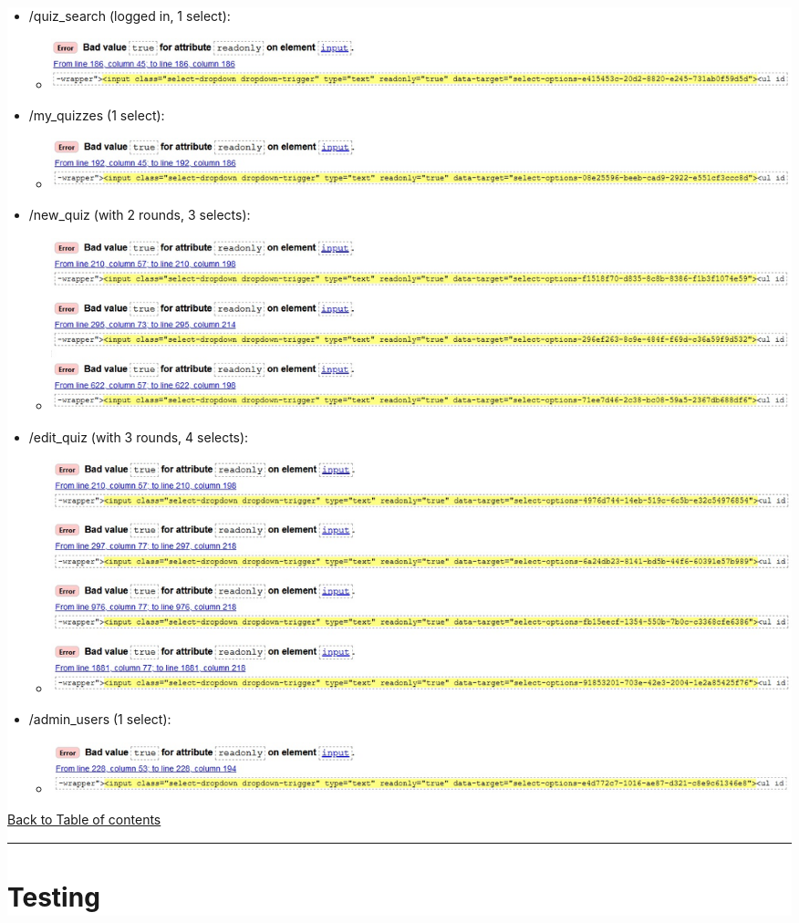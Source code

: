 * /quiz_search (logged in, 1 select):
	- <img src="wireframes/html-validation/quiz_search-logged-in.jpg">

* /my_quizzes (1 select):
	- <img src="wireframes/html-validation/my_quizzes.jpg">

* /new_quiz (with 2 rounds, 3 selects):
	- <img src="wireframes/html-validation/new_quiz.jpg">

* /edit_quiz (with 3 rounds, 4 selects):
	- <img src="wireframes/html-validation/edit_quiz.jpg">

* /admin_users (1 select):
	- <img src="wireframes/html-validation/admin_users.jpg">

[Back to Table of contents](#table-of-contents)
___
# Testing
